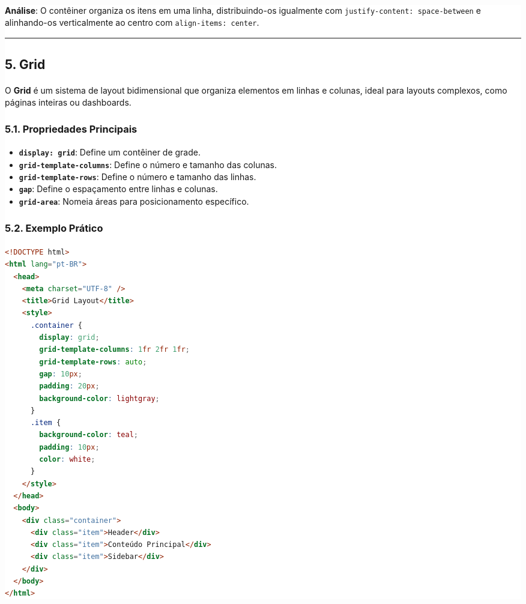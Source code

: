 **Análise**: O contêiner organiza os itens em uma linha, distribuindo-os igualmente com `justify-content: space-between` e alinhando-os verticalmente ao centro com `align-items: center`.

---

## 5. Grid

O **Grid** é um sistema de layout bidimensional que organiza elementos em linhas e colunas, ideal para layouts complexos, como páginas inteiras ou dashboards.

### 5.1. Propriedades Principais

- **`display: grid`**: Define um contêiner de grade.
- **`grid-template-columns`**: Define o número e tamanho das colunas.
- **`grid-template-rows`**: Define o número e tamanho das linhas.
- **`gap`**: Define o espaçamento entre linhas e colunas.
- **`grid-area`**: Nomeia áreas para posicionamento específico.

### 5.2. Exemplo Prático

```html
<!DOCTYPE html>
<html lang="pt-BR">
  <head>
    <meta charset="UTF-8" />
    <title>Grid Layout</title>
    <style>
      .container {
        display: grid;
        grid-template-columns: 1fr 2fr 1fr;
        grid-template-rows: auto;
        gap: 10px;
        padding: 20px;
        background-color: lightgray;
      }
      .item {
        background-color: teal;
        padding: 10px;
        color: white;
      }
    </style>
  </head>
  <body>
    <div class="container">
      <div class="item">Header</div>
      <div class="item">Conteúdo Principal</div>
      <div class="item">Sidebar</div>
    </div>
  </body>
</html>
```
